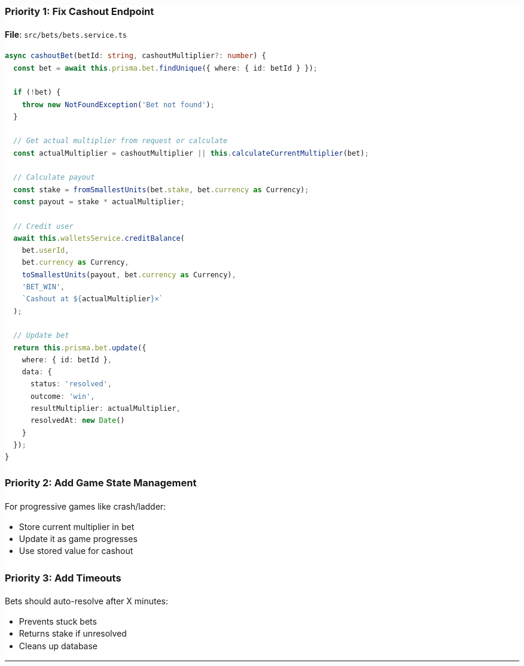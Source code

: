 ### Priority 1: Fix Cashout Endpoint

**File**: `src/bets/bets.service.ts`

```typescript
async cashoutBet(betId: string, cashoutMultiplier?: number) {
  const bet = await this.prisma.bet.findUnique({ where: { id: betId } });
  
  if (!bet) {
    throw new NotFoundException('Bet not found');
  }
  
  // Get actual multiplier from request or calculate
  const actualMultiplier = cashoutMultiplier || this.calculateCurrentMultiplier(bet);
  
  // Calculate payout
  const stake = fromSmallestUnits(bet.stake, bet.currency as Currency);
  const payout = stake * actualMultiplier;
  
  // Credit user
  await this.walletsService.creditBalance(
    bet.userId,
    bet.currency as Currency,
    toSmallestUnits(payout, bet.currency as Currency),
    'BET_WIN',
    `Cashout at ${actualMultiplier}×`
  );
  
  // Update bet
  return this.prisma.bet.update({
    where: { id: betId },
    data: {
      status: 'resolved',
      outcome: 'win',
      resultMultiplier: actualMultiplier,
      resolvedAt: new Date()
    }
  });
}
```

### Priority 2: Add Game State Management

For progressive games like crash/ladder:
- Store current multiplier in bet
- Update it as game progresses
- Use stored value for cashout

### Priority 3: Add Timeouts

Bets should auto-resolve after X minutes:
- Prevents stuck bets
- Returns stake if unresolved
- Cleans up database

---